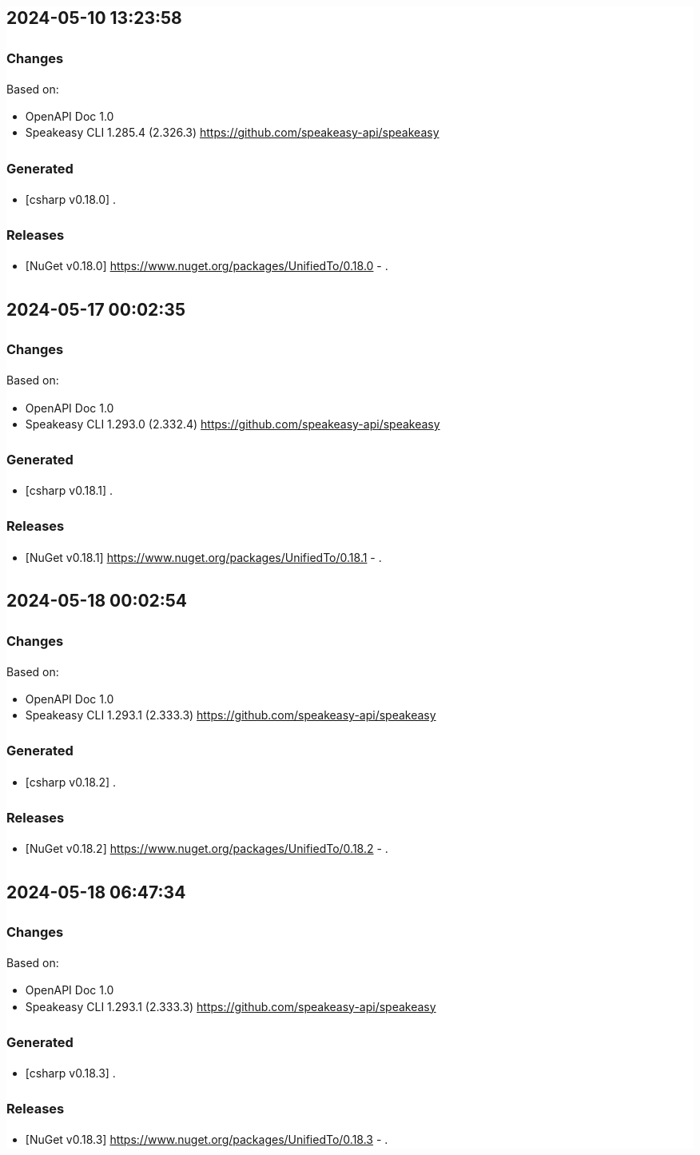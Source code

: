 ## 2024-05-10 13:23:58
### Changes
Based on:
- OpenAPI Doc 1.0 
- Speakeasy CLI 1.285.4 (2.326.3) https://github.com/speakeasy-api/speakeasy
### Generated
- [csharp v0.18.0] .
### Releases
- [NuGet v0.18.0] https://www.nuget.org/packages/UnifiedTo/0.18.0 - .

## 2024-05-17 00:02:35
### Changes
Based on:
- OpenAPI Doc 1.0 
- Speakeasy CLI 1.293.0 (2.332.4) https://github.com/speakeasy-api/speakeasy
### Generated
- [csharp v0.18.1] .
### Releases
- [NuGet v0.18.1] https://www.nuget.org/packages/UnifiedTo/0.18.1 - .

## 2024-05-18 00:02:54
### Changes
Based on:
- OpenAPI Doc 1.0 
- Speakeasy CLI 1.293.1 (2.333.3) https://github.com/speakeasy-api/speakeasy
### Generated
- [csharp v0.18.2] .
### Releases
- [NuGet v0.18.2] https://www.nuget.org/packages/UnifiedTo/0.18.2 - .

## 2024-05-18 06:47:34
### Changes
Based on:
- OpenAPI Doc 1.0 
- Speakeasy CLI 1.293.1 (2.333.3) https://github.com/speakeasy-api/speakeasy
### Generated
- [csharp v0.18.3] .
### Releases
- [NuGet v0.18.3] https://www.nuget.org/packages/UnifiedTo/0.18.3 - .

